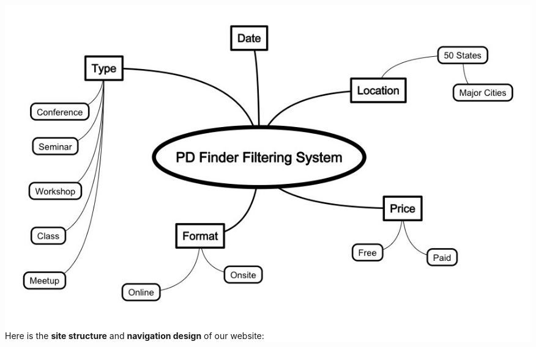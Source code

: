 ![PD Finder filters](visual/info-design-pd.jpg)

Here is the **site structure** and **navigation design** of our website:
